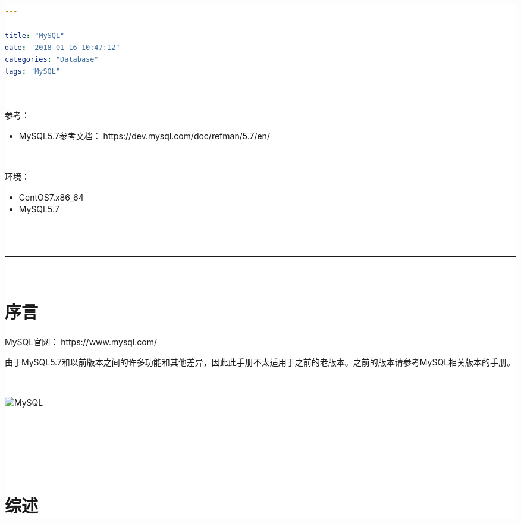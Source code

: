 ```yaml
---

title: "MySQL"
date: "2018-01-16 10:47:12"
categories: "Database"
tags: "MySQL"

---
```



参考：

- MySQL5.7参考文档： <https://dev.mysql.com/doc/refman/5.7/en/>

<br/>

环境：

- CentOS7.x86_64
- MySQL5.7





<br/>
<br/>

---

<br>



# 序言



MySQL官网： <https://www.mysql.com/>

由于MySQL5.7和以前版本之间的许多功能和其他差异，因此此手册不太适用于之前的老版本。之前的版本请参考MySQL相关版本的手册。

<br>

![MySQL](/images/MySQL/MySQL.png)




<br/>
<br/>

---

<br>


# 综述
